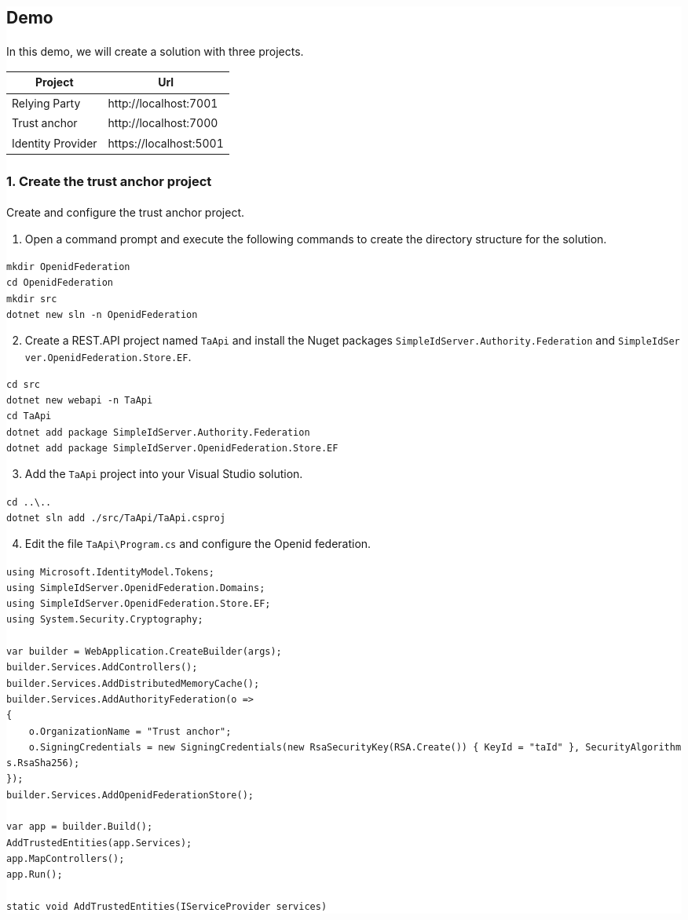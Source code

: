 ## Demo

In this demo, we will create a solution with three projects.

| Project           | Url                    |
| ----------------- | ---------------------- |
| Relying Party     | http://localhost:7001  |
| Trust anchor      | http://localhost:7000  |
| Identity Provider | https://localhost:5001 |

### 1. Create the trust anchor project

Create and configure the trust anchor project.

1. Open a command prompt and execute the following commands to create the directory structure for the solution.

```
mkdir OpenidFederation
cd OpenidFederation
mkdir src
dotnet new sln -n OpenidFederation
```

2. Create a REST.API project named `TaApi` and install the Nuget packages `SimpleIdServer.Authority.Federation` and `SimpleIdServer.OpenidFederation.Store.EF`.

```
cd src
dotnet new webapi -n TaApi
cd TaApi
dotnet add package SimpleIdServer.Authority.Federation
dotnet add package SimpleIdServer.OpenidFederation.Store.EF
```

3. Add the `TaApi` project into your Visual Studio solution.

```
cd ..\..
dotnet sln add ./src/TaApi/TaApi.csproj
```

4. Edit the file `TaApi\Program.cs` and configure the Openid federation.

```
using Microsoft.IdentityModel.Tokens;
using SimpleIdServer.OpenidFederation.Domains;
using SimpleIdServer.OpenidFederation.Store.EF;
using System.Security.Cryptography;

var builder = WebApplication.CreateBuilder(args);
builder.Services.AddControllers();
builder.Services.AddDistributedMemoryCache();
builder.Services.AddAuthorityFederation(o =>
{
    o.OrganizationName = "Trust anchor";
    o.SigningCredentials = new SigningCredentials(new RsaSecurityKey(RSA.Create()) { KeyId = "taId" }, SecurityAlgorithms.RsaSha256);
});
builder.Services.AddOpenidFederationStore();

var app = builder.Build();
AddTrustedEntities(app.Services);
app.MapControllers();
app.Run();

static void AddTrustedEntities(IServiceProvider services)
```